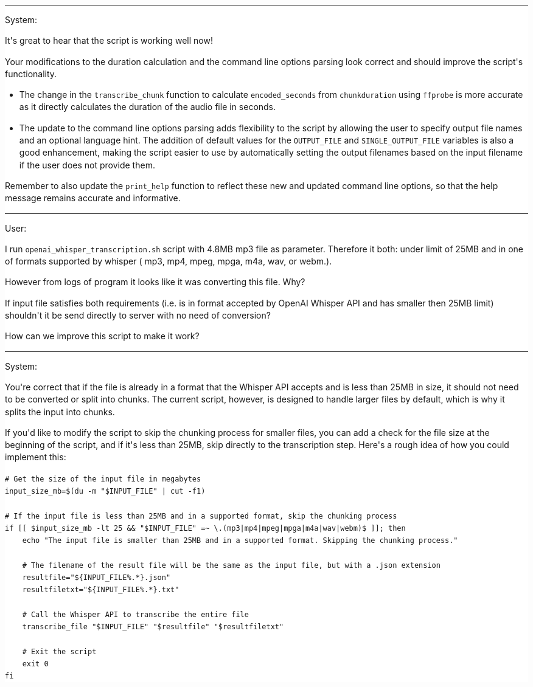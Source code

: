
----
System:

It's great to hear that the script is working well now!

Your modifications to the duration calculation and the command line options parsing look correct and should improve the script's functionality.

- The change in the `transcribe_chunk` function to calculate `encoded_seconds` from `chunkduration` using `ffprobe` is more accurate as it directly calculates the duration of the audio file in seconds.
    
- The update to the command line options parsing adds flexibility to the script by allowing the user to specify output file names and an optional language hint. The addition of default values for the `OUTPUT_FILE` and `SINGLE_OUTPUT_FILE` variables is also a good enhancement, making the script easier to use by automatically setting the output filenames based on the input filename if the user does not provide them.
    

Remember to also update the `print_help` function to reflect these new and updated command line options, so that the help message remains accurate and informative.

-----
User:

I run `openai_whisper_transcription.sh` script with 4.8MB mp3 file as parameter. Therefore it both: under limit of 25MB and in one of formats supported by whisper ( mp3, mp4, mpeg, mpga, m4a, wav, or webm.).

However from logs of program it looks like it was converting this file. Why?

If input file satisfies both requirements (i.e. is in format accepted by OpenAI Whisper API and has smaller then 25MB limit) shouldn't it be send directly to server with no need of conversion?

How can we improve this script to make it work?

-----
System:

You're correct that if the file is already in a format that the Whisper API accepts and is less than 25MB in size, it should not need to be converted or split into chunks. The current script, however, is designed to handle larger files by default, which is why it splits the input into chunks.

If you'd like to modify the script to skip the chunking process for smaller files, you can add a check for the file size at the beginning of the script, and if it's less than 25MB, skip directly to the transcription step. Here's a rough idea of how you could implement this:

```
# Get the size of the input file in megabytes
input_size_mb=$(du -m "$INPUT_FILE" | cut -f1)

# If the input file is less than 25MB and in a supported format, skip the chunking process
if [[ $input_size_mb -lt 25 && "$INPUT_FILE" =~ \.(mp3|mp4|mpeg|mpga|m4a|wav|webm)$ ]]; then
    echo "The input file is smaller than 25MB and in a supported format. Skipping the chunking process."

    # The filename of the result file will be the same as the input file, but with a .json extension
    resultfile="${INPUT_FILE%.*}.json"
    resultfiletxt="${INPUT_FILE%.*}.txt"

    # Call the Whisper API to transcribe the entire file
    transcribe_file "$INPUT_FILE" "$resultfile" "$resultfiletxt"
    
    # Exit the script
    exit 0
fi
```
